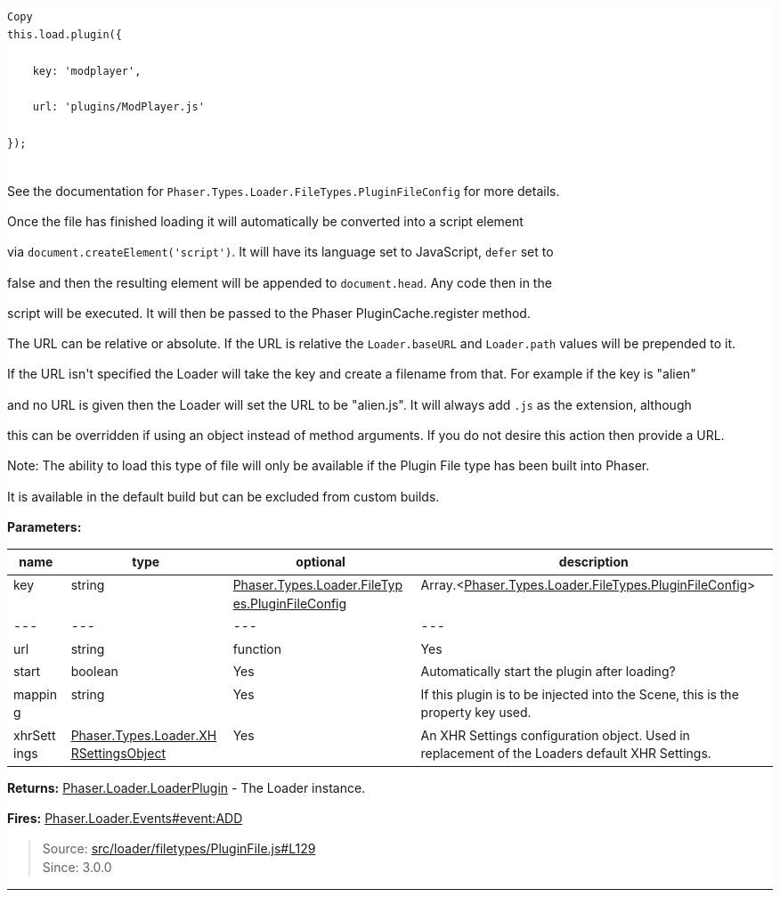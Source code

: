 ```
Copy
this.load.plugin({

    key: 'modplayer',

    url: 'plugins/ModPlayer.js'

});


```

See the documentation for `Phaser.Types.Loader.FileTypes.PluginFileConfig` for more details.

Once the file has finished loading it will automatically be converted into a script element

via `document.createElement('script')`. It will have its language set to JavaScript, `defer` set to

false and then the resulting element will be appended to `document.head`. Any code then in the

script will be executed. It will then be passed to the Phaser PluginCache.register method.

The URL can be relative or absolute. If the URL is relative the `Loader.baseURL` and `Loader.path` values will be prepended to it.

If the URL isn't specified the Loader will take the key and create a filename from that. For example if the key is "alien"

and no URL is given then the Loader will set the URL to be "alien.js". It will always add `.js` as the extension, although

this can be overridden if using an object instead of method arguments. If you do not desire this action then provide a URL.

Note: The ability to load this type of file will only be available if the Plugin File type has been built into Phaser.

It is available in the default build but can be excluded from custom builds.

**Parameters:**

| name | type | optional | description |
| --- | --- | --- | --- |
| key | string | [Phaser.Types.Loader.FileTypes.PluginFileConfig](../typedef/types-loader-filetypes.md) | Array.<[Phaser.Types.Loader.FileTypes.PluginFileConfig](../typedef/types-loader-filetypes.md)> | No |
| --- | --- | --- | --- |
| url | string | function | Yes | The absolute or relative URL to load this file from. If undefined or `null` it will be set to `<key>.js`, i.e. if `key` was "alien" then the URL will be "alien.js". Or, a plugin function. |
| start | boolean | Yes | Automatically start the plugin after loading? |
| mapping | string | Yes | If this plugin is to be injected into the Scene, this is the property key used. |
| xhrSettings | [Phaser.Types.Loader.XHRSettingsObject](../typedef/types-loader.md) | Yes | An XHR Settings configuration object. Used in replacement of the Loaders default XHR Settings. |

**Returns:** [Phaser.Loader.LoaderPlugin](loader-loaderplugin.md) - The Loader instance.

**Fires:** [Phaser.Loader.Events#event:ADD](../event/loader-events.md)

> Source: [src/loader/filetypes/PluginFile.js#L129](https://github.com/phaserjs/phaser/blob/v3.87.0/src/loader/filetypes/PluginFile.js#L129)  
> Since: 3.0.0

---